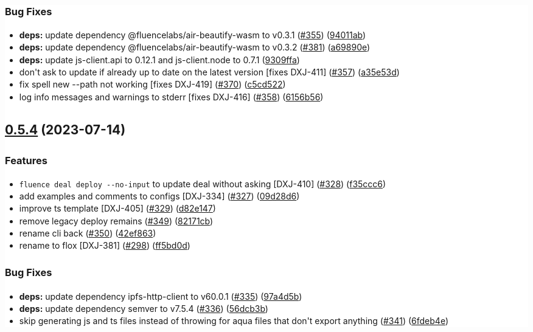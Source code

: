 
### Bug Fixes

* **deps:** update dependency @fluencelabs/air-beautify-wasm to v0.3.1 ([#355](https://github.com/fluencelabs/cli/issues/355)) ([94011ab](https://github.com/fluencelabs/cli/commit/94011ab90682e6a94bc1cc2b63ece69172cffc5c))
* **deps:** update dependency @fluencelabs/air-beautify-wasm to v0.3.2 ([#381](https://github.com/fluencelabs/cli/issues/381)) ([a69890e](https://github.com/fluencelabs/cli/commit/a69890ed04c6958d542006755ddc78d4c84b6438))
* **deps:** update js-client.api to 0.12.1 and js-client.node to 0.7.1 ([9309ffa](https://github.com/fluencelabs/cli/commit/9309ffa930c8ecb9bc3ad9bbba3d54e990964a30))
* don't ask to update if already up to date on the latest version [fixes DXJ-411] ([#357](https://github.com/fluencelabs/cli/issues/357)) ([a35e53d](https://github.com/fluencelabs/cli/commit/a35e53d98e39408d54792e511ac32fd2a75ed7db))
* fix spell new --path not working [fixes DXJ-419] ([#370](https://github.com/fluencelabs/cli/issues/370)) ([c5cd522](https://github.com/fluencelabs/cli/commit/c5cd5223a0aa42369603ff35cd55d4bb29b51512))
* log info messages and warnings to stderr [fixes DXJ-416] ([#358](https://github.com/fluencelabs/cli/issues/358)) ([6156b56](https://github.com/fluencelabs/cli/commit/6156b5619d067a8888fa75f455683eb50f410696))

## [0.5.4](https://github.com/fluencelabs/cli/compare/fluence-cli-v0.5.3...fluence-cli-v0.5.4) (2023-07-14)


### Features

* `fluence deal deploy --no-input` to update deal without asking [DXJ-410] ([#328](https://github.com/fluencelabs/cli/issues/328)) ([f35ccc6](https://github.com/fluencelabs/cli/commit/f35ccc6a9cbd8f0c728cfd9300ea1fc12484855b))
* add examples and comments to configs [DXJ-334] ([#327](https://github.com/fluencelabs/cli/issues/327)) ([09d28d6](https://github.com/fluencelabs/cli/commit/09d28d66e66990ac6a59e263111b75c918b3054e))
* improve ts template [DXJ-405] ([#329](https://github.com/fluencelabs/cli/issues/329)) ([d82e147](https://github.com/fluencelabs/cli/commit/d82e1473f08b1352819afe3a78a5292030b4ea35))
* remove legacy deploy remains ([#349](https://github.com/fluencelabs/cli/issues/349)) ([82171cb](https://github.com/fluencelabs/cli/commit/82171cb6fffb1a22bb6256b8154e8522170c2148))
* rename cli back ([#350](https://github.com/fluencelabs/cli/issues/350)) ([42ef863](https://github.com/fluencelabs/cli/commit/42ef86318e451057f69d546a1ed24e063fe7aaad))
* rename to flox [DXJ-381] ([#298](https://github.com/fluencelabs/cli/issues/298)) ([ff5bd0d](https://github.com/fluencelabs/cli/commit/ff5bd0d0d7c17814fbef1148f6e0fc911a4f9eeb))


### Bug Fixes

* **deps:** update dependency ipfs-http-client to v60.0.1 ([#335](https://github.com/fluencelabs/cli/issues/335)) ([97a4d5b](https://github.com/fluencelabs/cli/commit/97a4d5b8359555e844828a4f5ddfeeeb4fccd941))
* **deps:** update dependency semver to v7.5.4 ([#336](https://github.com/fluencelabs/cli/issues/336)) ([56dcb3b](https://github.com/fluencelabs/cli/commit/56dcb3b2210bf0a4c81fde9d18ac712973ae66f6))
* skip generating js and ts files instead of throwing for aqua files that don't export anything ([#341](https://github.com/fluencelabs/cli/issues/341)) ([6fdeb4e](https://github.com/fluencelabs/cli/commit/6fdeb4e23625fae2f4ce9d9b2bbddc1a032f0f47))
